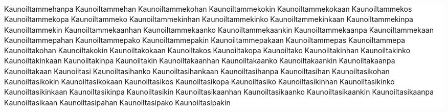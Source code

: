 Kaunoiltammehanpa
Kaunoiltammehan
Kaunoiltammekohan
Kaunoiltammekokin
Kaunoiltammekokaan
Kaunoiltammekos
Kaunoiltammekopa
Kaunoiltammeko
Kaunoiltammekinhan
Kaunoiltammekinko
Kaunoiltammekinkaan
Kaunoiltammekinpa
Kaunoiltammekin
Kaunoiltammekaanhan
Kaunoiltammekaanko
Kaunoiltammekaankin
Kaunoiltammekaanpa
Kaunoiltammekaan
Kaunoiltammepahan
Kaunoiltammepako
Kaunoiltammepakin
Kaunoiltammepakaan
Kaunoiltammepas
Kaunoiltammepa
Kaunoiltakohan
Kaunoiltakokin
Kaunoiltakokaan
Kaunoiltakos
Kaunoiltakopa
Kaunoiltako
Kaunoiltakinhan
Kaunoiltakinko
Kaunoiltakinkaan
Kaunoiltakinpa
Kaunoiltakin
Kaunoiltakaanhan
Kaunoiltakaanko
Kaunoiltakaankin
Kaunoiltakaanpa
Kaunoiltakaan
Kaunoiltasi
Kaunoiltasihanko
Kaunoiltasihankaan
Kaunoiltasihanpa
Kaunoiltasihan
Kaunoiltasikohan
Kaunoiltasikokin
Kaunoiltasikokaan
Kaunoiltasikos
Kaunoiltasikopa
Kaunoiltasiko
Kaunoiltasikinhan
Kaunoiltasikinko
Kaunoiltasikinkaan
Kaunoiltasikinpa
Kaunoiltasikin
Kaunoiltasikaanhan
Kaunoiltasikaanko
Kaunoiltasikaankin
Kaunoiltasikaanpa
Kaunoiltasikaan
Kaunoiltasipahan
Kaunoiltasipako
Kaunoiltasipakin